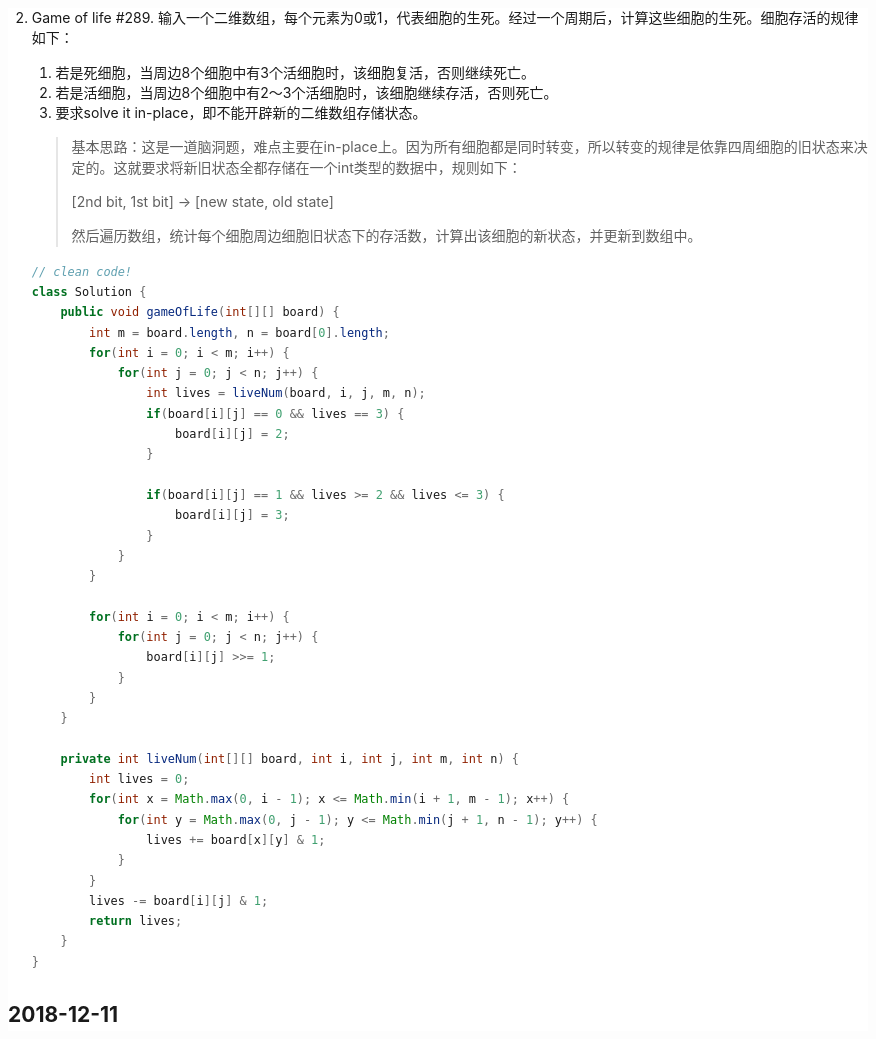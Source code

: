 2. Game of life #289. 输入一个二维数组，每个元素为0或1，代表细胞的生死。经过一个周期后，计算这些细胞的生死。细胞存活的规律如下：

   1. 若是死细胞，当周边8个细胞中有3个活细胞时，该细胞复活，否则继续死亡。
   2. 若是活细胞，当周边8个细胞中有2～3个活细胞时，该细胞继续存活，否则死亡。
   3. 要求solve it in-place，即不能开辟新的二维数组存储状态。

   > 基本思路：这是一道脑洞题，难点主要在in-place上。因为所有细胞都是同时转变，所以转变的规律是依靠四周细胞的旧状态来决定的。这就要求将新旧状态全都存储在一个int类型的数据中，规则如下：
   >
   > [2nd bit, 1st bit] -> [new state, old state]
   >
   > 然后遍历数组，统计每个细胞周边细胞旧状态下的存活数，计算出该细胞的新状态，并更新到数组中。



   ```java
   // clean code!
   class Solution {
       public void gameOfLife(int[][] board) {
           int m = board.length, n = board[0].length;
           for(int i = 0; i < m; i++) {
               for(int j = 0; j < n; j++) {
                   int lives = liveNum(board, i, j, m, n);
                   if(board[i][j] == 0 && lives == 3) {
                       board[i][j] = 2;
                   }
                   
                   if(board[i][j] == 1 && lives >= 2 && lives <= 3) {
                       board[i][j] = 3;
                   }
               }
           }
           
           for(int i = 0; i < m; i++) {
               for(int j = 0; j < n; j++) {
                   board[i][j] >>= 1;
               }
           }
       }
       
       private int liveNum(int[][] board, int i, int j, int m, int n) {
           int lives = 0;
           for(int x = Math.max(0, i - 1); x <= Math.min(i + 1, m - 1); x++) {
               for(int y = Math.max(0, j - 1); y <= Math.min(j + 1, n - 1); y++) {
                   lives += board[x][y] & 1;
               }
           }
           lives -= board[i][j] & 1;
           return lives;
       }
   }
   ```


## 2018-12-11
